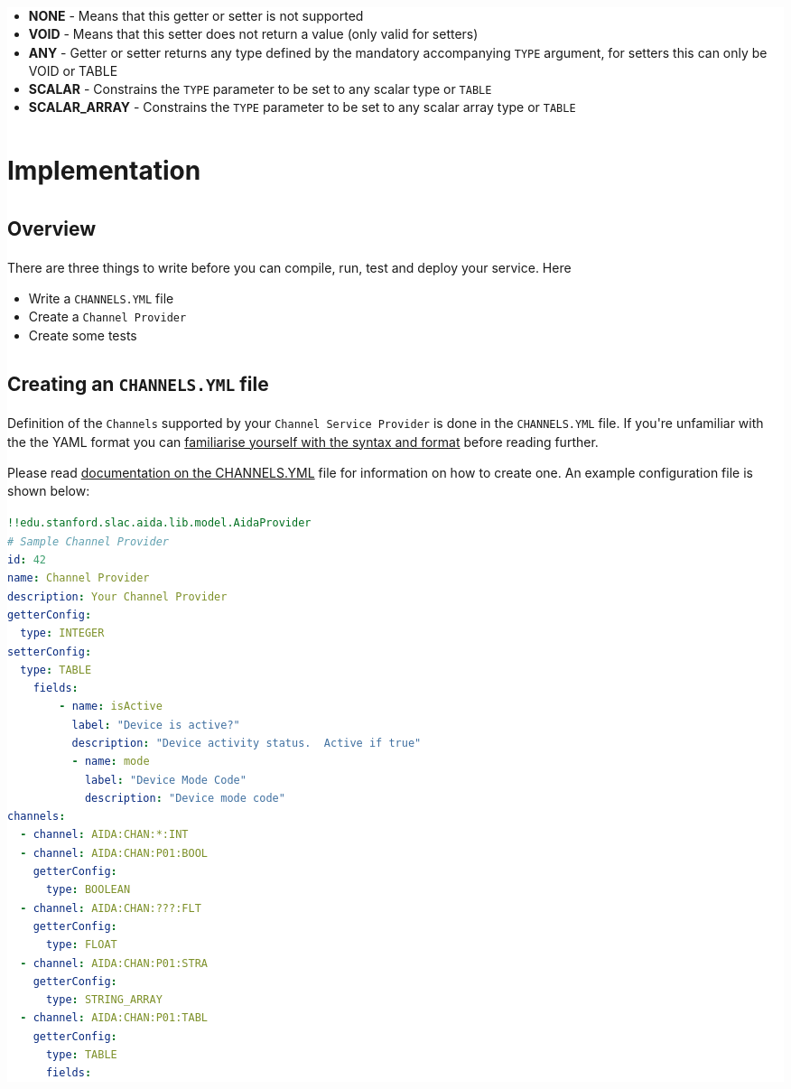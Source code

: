* **NONE**               - Means that this getter or setter is not supported
* **VOID**               - Means that this setter does not return a value (only valid for setters)
* **ANY**                - Getter or setter returns any type defined by the mandatory accompanying `TYPE` argument, for
  setters this can only be VOID or TABLE
* **SCALAR**             - Constrains the `TYPE` parameter to be set to any scalar type or `TABLE`
* **SCALAR_ARRAY**       - Constrains the `TYPE` parameter to be set to any scalar array type or `TABLE`

# Implementation

## Overview

There are three things to write before you can compile, run, test and deploy your service. Here

* Write a `CHANNELS.YML` file
* Create a `Channel Provider`
* Create some tests

## Creating an `CHANNELS.YML` file

Definition of the `Channels` supported by your `Channel Service Provider` is done in the `CHANNELS.YML` file. If you're
unfamiliar with the the YAML format you
can [familiarise yourself with the syntax and format](https://www.redhat.com/sysadmin/yaml-beginners) before reading
further.

Please read [documentation on the CHANNELS.YML](Channels.md) file for information on how to create one. An example
configuration file is shown below:

```yaml
!!edu.stanford.slac.aida.lib.model.AidaProvider
# Sample Channel Provider
id: 42
name: Channel Provider
description: Your Channel Provider
getterConfig:
  type: INTEGER
setterConfig:
  type: TABLE
    fields:
        - name: isActive
          label: "Device is active?"
          description: "Device activity status.  Active if true"
          - name: mode
            label: "Device Mode Code"
            description: "Device mode code"
channels:
  - channel: AIDA:CHAN:*:INT
  - channel: AIDA:CHAN:P01:BOOL
    getterConfig:
      type: BOOLEAN
  - channel: AIDA:CHAN:???:FLT
    getterConfig:
      type: FLOAT
  - channel: AIDA:CHAN:P01:STRA
    getterConfig:
      type: STRING_ARRAY
  - channel: AIDA:CHAN:P01:TABL
    getterConfig:
      type: TABLE
      fields:
```